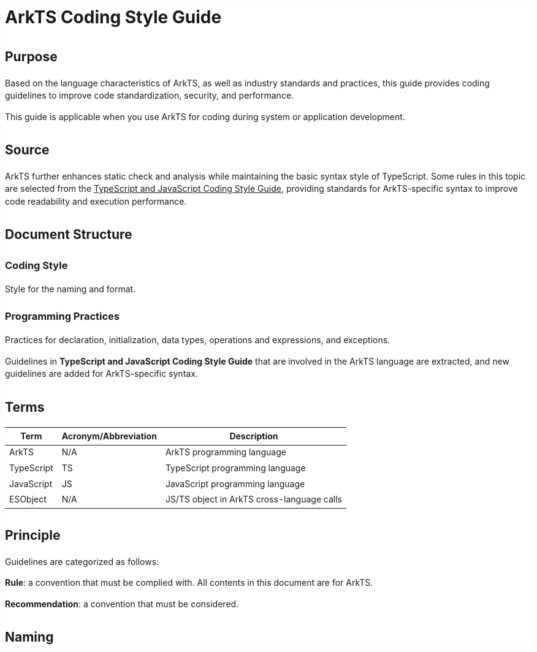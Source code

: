 # ArkTS Coding Style Guide

## Purpose

Based on the language characteristics of ArkTS, as well as industry standards and practices, this guide provides coding guidelines to improve code standardization, security, and performance.

This guide is applicable when you use ArkTS for coding during system or application development.

## Source

ArkTS further enhances static check and analysis while maintaining the basic syntax style of TypeScript. Some rules in this topic are selected from the [TypeScript and JavaScript Coding Style Guide](https://gitee.com/openharmony/docs/tree/master/en/contribute/OpenHarmony-Application-Typescript-JavaScript-coding-guide.md), providing standards for ArkTS-specific syntax to improve code readability and execution performance.

## Document Structure

### Coding Style

Style for the naming and format.

### Programming Practices

Practices for declaration, initialization, data types, operations and expressions, and exceptions.

Guidelines in **TypeScript and JavaScript Coding Style Guide** that are involved in the ArkTS language are extracted, and new guidelines are added for ArkTS-specific syntax.

## Terms

|  Term  | Acronym/Abbreviation | Description|
|  ----  | ----  |  ----|
| ArkTS  | N/A| ArkTS programming language|
| TypeScript  | TS | TypeScript programming language|
| JavaScript  | JS | JavaScript programming language|
| ESObject  | N/A| JS/TS object in ArkTS cross-language calls|

## Principle

Guidelines are categorized as follows:

**Rule**: a convention that must be complied with. All contents in this document are for ArkTS.

**Recommendation**: a convention that must be considered.

## Naming
